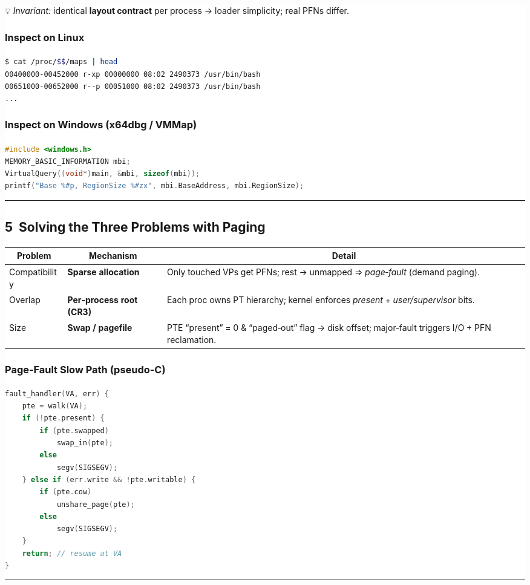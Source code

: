 💡 _Invariant:_ identical **layout contract** per process → loader simplicity; real PFNs differ.

### Inspect on Linux

```bash
$ cat /proc/$$/maps | head
00400000-00452000 r-xp 00000000 08:02 2490373 /usr/bin/bash
00651000-00652000 r--p 00051000 08:02 2490373 /usr/bin/bash
...
```

### Inspect on Windows (x64dbg / VMMap)

```cpp
#include <windows.h>
MEMORY_BASIC_INFORMATION mbi;
VirtualQuery((void*)main, &mbi, sizeof(mbi));
printf("Base %#p, RegionSize %#zx", mbi.BaseAddress, mbi.RegionSize);
```

---

## 5  Solving the Three Problems with Paging

|Problem|Mechanism|Detail|
|---|---|---|
|Compatibility|**Sparse allocation**|Only touched VPs get PFNs; rest → unmapped ⇒ _page‑fault_ (demand paging).|
|Overlap|**Per‑process root (CR3)**|Each proc owns PT hierarchy; kernel enforces _present_ + _user/supervisor_ bits.|
|Size|**Swap / pagefile**|PTE “present” = 0 & “paged‑out” flag → disk offset; major‑fault triggers I/O + PFN reclamation.|

### Page‑Fault Slow Path (pseudo‑C)

```c
fault_handler(VA, err) {
    pte = walk(VA);
    if (!pte.present) {
        if (pte.swapped)   
	        swap_in(pte);
        else
	        segv(SIGSEGV);
    } else if (err.write && !pte.writable) {
        if (pte.cow)
            unshare_page(pte);
        else
            segv(SIGSEGV);
    }
    return; // resume at VA
}
```

---
